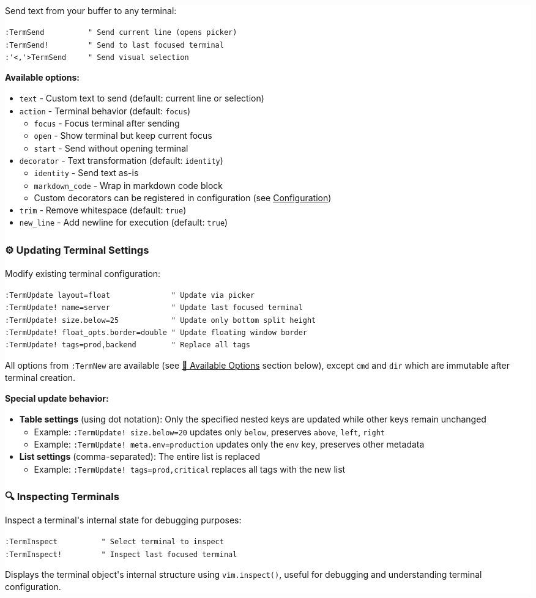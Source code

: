 Send text from your buffer to any terminal:

```vim
:TermSend          " Send current line (opens picker)
:TermSend!         " Send to last focused terminal
:'<,'>TermSend     " Send visual selection
```

**Available options:**
- `text` - Custom text to send (default: current line or selection)
- `action` - Terminal behavior (default: `focus`)
  - `focus` - Focus terminal after sending
  - `open` - Show terminal but keep current focus
  - `start` - Send without opening terminal
- `decorator` - Text transformation (default: `identity`)
  - `identity` - Send text as-is
  - `markdown_code` - Wrap in markdown code block
  - Custom decorators can be registered in configuration (see [Configuration](#️-configuration))
- `trim` - Remove whitespace (default: `true`)
- `new_line` - Add newline for execution (default: `true`)

### ⚙️ Updating Terminal Settings

Modify existing terminal configuration:

```vim
:TermUpdate layout=float              " Update via picker
:TermUpdate! name=server              " Update last focused terminal
:TermUpdate! size.below=25            " Update only bottom split height
:TermUpdate! float_opts.border=double " Update floating window border
:TermUpdate! tags=prod,backend        " Replace all tags
```

All options from `:TermNew` are available (see [🔧 Available Options](#-available-options) section below), except `cmd` and `dir` which are immutable after terminal creation.

**Special update behavior:**
- **Table settings** (using dot notation): Only the specified nested keys are updated while other keys remain unchanged
  - Example: `:TermUpdate! size.below=20` updates only `below`, preserves `above`, `left`, `right`
  - Example: `:TermUpdate! meta.env=production` updates only the `env` key, preserves other metadata
- **List settings** (comma-separated): The entire list is replaced
  - Example: `:TermUpdate! tags=prod,critical` replaces all tags with the new list

### 🔍 Inspecting Terminals

Inspect a terminal's internal state for debugging purposes:

```vim
:TermInspect          " Select terminal to inspect
:TermInspect!         " Inspect last focused terminal
```

Displays the terminal object's internal structure using `vim.inspect()`, useful for debugging and understanding terminal configuration.
